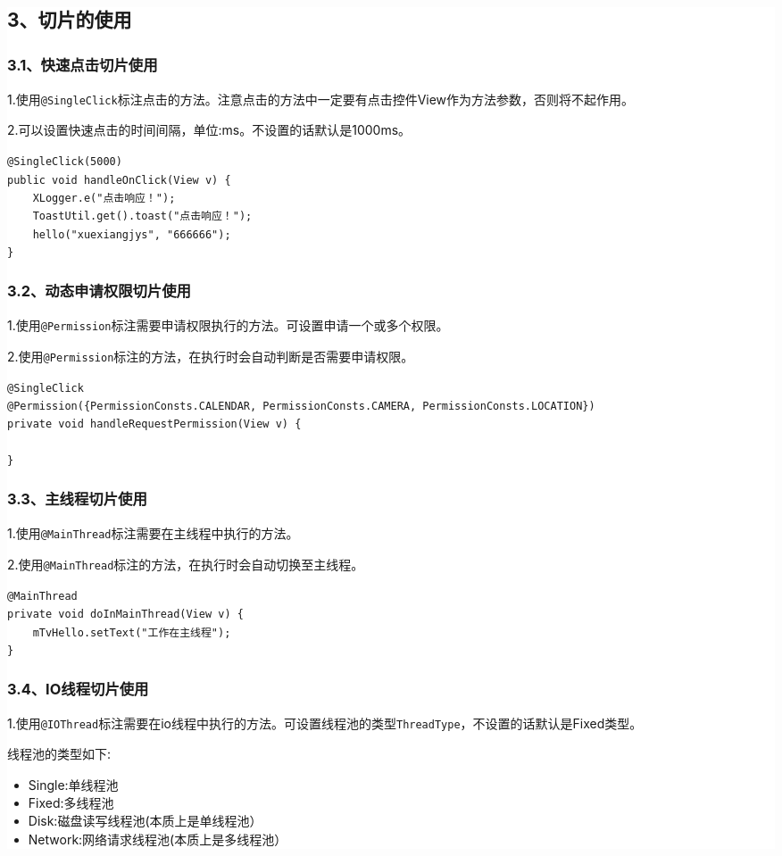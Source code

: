 ```

```

## 3、切片的使用

### 3.1、快速点击切片使用

1.使用`@SingleClick`标注点击的方法。注意点击的方法中一定要有点击控件View作为方法参数，否则将不起作用。

2.可以设置快速点击的时间间隔，单位:ms。不设置的话默认是1000ms。

```
@SingleClick(5000)
public void handleOnClick(View v) {
    XLogger.e("点击响应！");
    ToastUtil.get().toast("点击响应！");
    hello("xuexiangjys", "666666");
}

```

### 3.2、动态申请权限切片使用

1.使用`@Permission`标注需要申请权限执行的方法。可设置申请一个或多个权限。

2.使用`@Permission`标注的方法，在执行时会自动判断是否需要申请权限。

```
@SingleClick
@Permission({PermissionConsts.CALENDAR, PermissionConsts.CAMERA, PermissionConsts.LOCATION})
private void handleRequestPermission(View v) {

}
```

### 3.3、主线程切片使用

1.使用`@MainThread`标注需要在主线程中执行的方法。

2.使用`@MainThread`标注的方法，在执行时会自动切换至主线程。

```
@MainThread
private void doInMainThread(View v) {
    mTvHello.setText("工作在主线程");
}
```

### 3.4、IO线程切片使用

1.使用`@IOThread`标注需要在io线程中执行的方法。可设置线程池的类型`ThreadType`，不设置的话默认是Fixed类型。

线程池的类型如下:

* Single:单线程池
* Fixed:多线程池
* Disk:磁盘读写线程池(本质上是单线程池）
* Network:网络请求线程池(本质上是多线程池）
